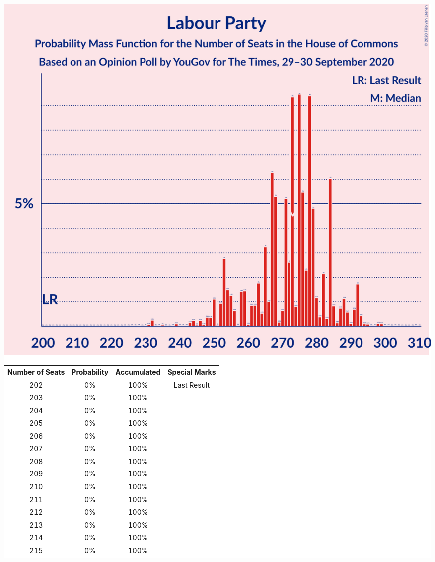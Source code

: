 ![Graph with seats probability mass function not yet produced](2020-09-30-YouGov-seats-pmf-labourparty.png "Seats Probability Mass Function")

| Number of Seats | Probability | Accumulated | Special Marks |
|:---------------:|:-----------:|:-----------:|:-------------:|
| 202 | 0% | 100% | Last Result |
| 203 | 0% | 100% |  |
| 204 | 0% | 100% |  |
| 205 | 0% | 100% |  |
| 206 | 0% | 100% |  |
| 207 | 0% | 100% |  |
| 208 | 0% | 100% |  |
| 209 | 0% | 100% |  |
| 210 | 0% | 100% |  |
| 211 | 0% | 100% |  |
| 212 | 0% | 100% |  |
| 213 | 0% | 100% |  |
| 214 | 0% | 100% |  |
| 215 | 0% | 100% |  |